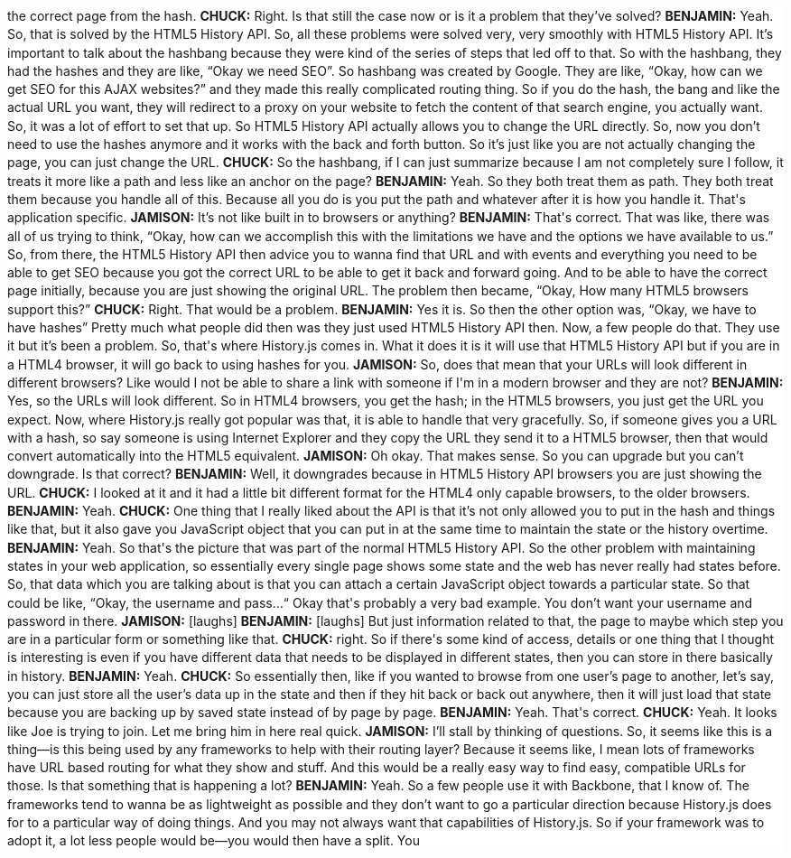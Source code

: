 the correct page from the hash. **CHUCK:** Right. Is that still the case now or is it a problem that they’ve solved? **BENJAMIN:** Yeah. So, that is solved by the HTML5 History API. So, all these problems were solved very, very smoothly with HTML5 History API. It’s important to talk about the hashbang because they were kind of the series of steps that led off to that. So with the hashbang, they had the hashes and they are like, “Okay we need SEO”. So hashbang was created by Google. They are like, “Okay, how can we get SEO for this AJAX websites?” and they made this really complicated routing thing. So if you do the hash, the bang and like the actual URL you want, they will redirect to a proxy on your website to fetch the content of that search engine, you actually want. So, it was a lot of effort to set that up. So HTML5 History API actually allows you to change the URL directly. So, now you don’t need to use the hashes anymore and it works with the back and forth button. So it’s just like you are not actually changing the page, you can just change the URL. **CHUCK:** So the hashbang, if I can just summarize because I am not completely sure I follow, it treats it more like a path and less like an anchor on the page? **BENJAMIN:** Yeah. So they both treat them as path. They both treat them because you handle all of this. Because all you do is you put the path and whatever after it is how you handle it. That's application specific. **JAMISON:** It’s not like built in to browsers or anything? **BENJAMIN:** That's correct. That was like, there was all of us trying to think, “Okay, how can we accomplish this with the limitations we have and the options we have available to us.” So, from there, the HTML5 History API then advice you to wanna find that URL and with events and everything you need to be able to get SEO because you got the correct URL to be able to get it back and forward going. And to be able to have the correct page initially, because you are just showing the original URL. The problem then became, “Okay, How many HTML5 browsers support this?” **CHUCK:** Right. That would be a problem. **BENJAMIN:** Yes it is. So then the other option was, “Okay, we have to have hashes” Pretty much what people did then was they just used HTML5 History API then. Now, a few people do that. They use it but it’s been a problem. So, that's where History.js comes in. What it does it is it will use that HTML5 History API but if you are in a HTML4 browser, it will go back to using hashes for you. **JAMISON:** So, does that mean that your URLs will look different in different browsers? Like would I not be able to share a link with someone if I'm in a modern browser and they are not? **BENJAMIN:** Yes, so the URLs will look different. So in HTML4 browsers, you get the hash; in the HTML5 browsers, you just get the URL you expect. Now, where History.js really got popular was that, it is able to handle that very gracefully. So, if someone gives you a URL with a hash, so say someone is using Internet Explorer and they copy the URL they send it to a HTML5 browser, then that would convert automatically into the HTML5 equivalent. **JAMISON:** Oh okay. That makes sense. So you can upgrade but you can’t downgrade. Is that correct? **BENJAMIN:** Well, it downgrades because in HTML5 History API browsers you are just showing the URL. **CHUCK:** I looked at it and it had a little bit different format for the HTML4 only capable browsers, to the older browsers. **BENJAMIN:** Yeah. **CHUCK:** One thing that I really liked about the API is that it’s not only allowed you to put in the hash and things like that, but it also gave you JavaScript object that you can put in at the same time to maintain the state or the history overtime. **BENJAMIN:** Yeah. So that's the picture that was part of the normal HTML5 History API. So the other problem with maintaining states in your web application, so essentially every single page shows some state and the web has never really had states before. So, that data which you are talking about is that you can attach a certain JavaScript object towards a particular state. So that could be like, “Okay, the username and pass…“ Okay that's probably a very bad example. You don’t want your username and password in there. **JAMISON:** [laughs] **BENJAMIN:** [laughs] But just information related to that, the page to maybe which step you are in a particular form or something like that. **CHUCK:** right. So if there's some kind of access, details or one thing that I thought is interesting is even if you have different data that needs to be displayed in different states, then you can store in there basically in history. **BENJAMIN:** Yeah. **CHUCK:** So essentially then, like if you wanted to browse from one user’s page to another, let’s say, you can just store all the user’s data up in the state and then if they hit back or back out anywhere, then it will just load that state because you are backing up by saved state instead of by page by page. **BENJAMIN:** Yeah. That's correct. **CHUCK:** Yeah. It looks like Joe is trying to join. Let me bring him in here real quick. **JAMISON:** I’ll stall by thinking of questions. So, it seems like this is a thing—is this being used by any frameworks to help with their routing layer? Because it seems like, I mean lots of frameworks have URL based routing for what they show and stuff. And this would be a really easy way to find easy, compatible URLs for those. Is that something that is happening a lot? **BENJAMIN:** Yeah. So a few people use it with Backbone, that I know of. The frameworks tend to wanna be as lightweight as possible and they don’t want to go a particular direction because History.js does for to a particular way of doing things. And you may not always want that capabilities of History.js. So if your framework was to adopt it, a lot less people would be—you would then have a split. You